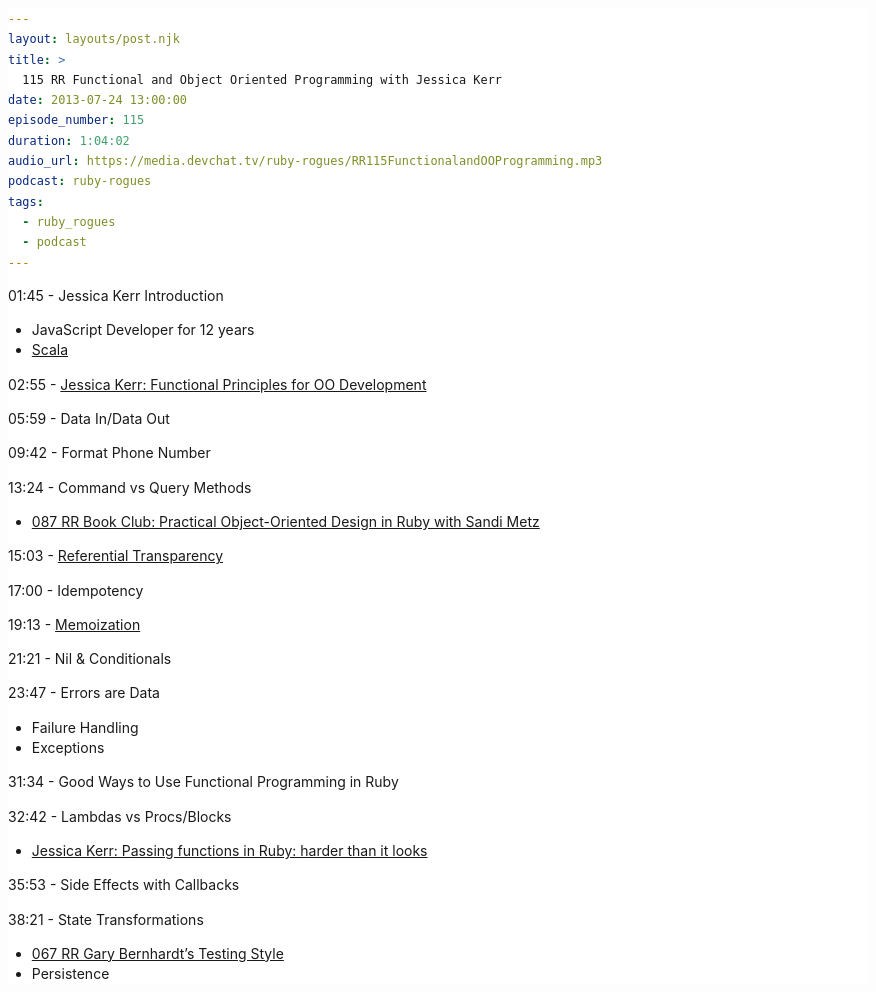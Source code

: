 ```yaml
---
layout: layouts/post.njk
title: >
  115 RR Functional and Object Oriented Programming with Jessica Kerr
date: 2013-07-24 13:00:00
episode_number: 115
duration: 1:04:02
audio_url: https://media.devchat.tv/ruby-rogues/RR115FunctionalandOOProgramming.mp3
podcast: ruby-rogues
tags:
  - ruby_rogues
  - podcast
---
```


01:45 - Jessica Kerr Introduction

- JavaScript Developer for 12 years
- [Scala](http://scala-lang.org/)

02:55 - [Jessica Kerr: Functional Principles for OO Development](http://confreaks.com/videos/2382-rmw2013-functional-principles-for-oo-development)

05:59 - Data In/Data Out

09:42 - Format Phone Number

13:24 - Command vs Query Methods

- [087 RR Book Club: Practical Object-Oriented Design in Ruby with Sandi Metz](http://rubyrogues.com/087-rr-book-clubpractical-object-oriented-design-in-ruby-with-sandi-metz/)

15:03 - [Referential Transparency](<http://en.wikipedia.org/wiki/Referential_transparency_(computer_science)>)

17:00 -&nbsp;Idempotency

19:13 - [Memoization](http://en.wikipedia.org/wiki/Memoization)

21:21 - Nil & Conditionals

23:47 - Errors are Data

- Failure Handling
- Exceptions

31:34 - Good Ways to Use Functional Programming in Ruby

32:42 - Lambdas vs Procs/Blocks

- [Jessica Kerr: Passing functions in Ruby: harder than it looks](http://blog.jessitron.com/2013/03/passing-functions-in-ruby-harder-than.html)

35:53 - Side Effects with Callbacks

38:21 - State Transformations

- [067 RR Gary Bernhardt’s Testing Style](http://rubyrogues.com/067-rr-gary-bernhardts-testing-style/)
- Persistence
